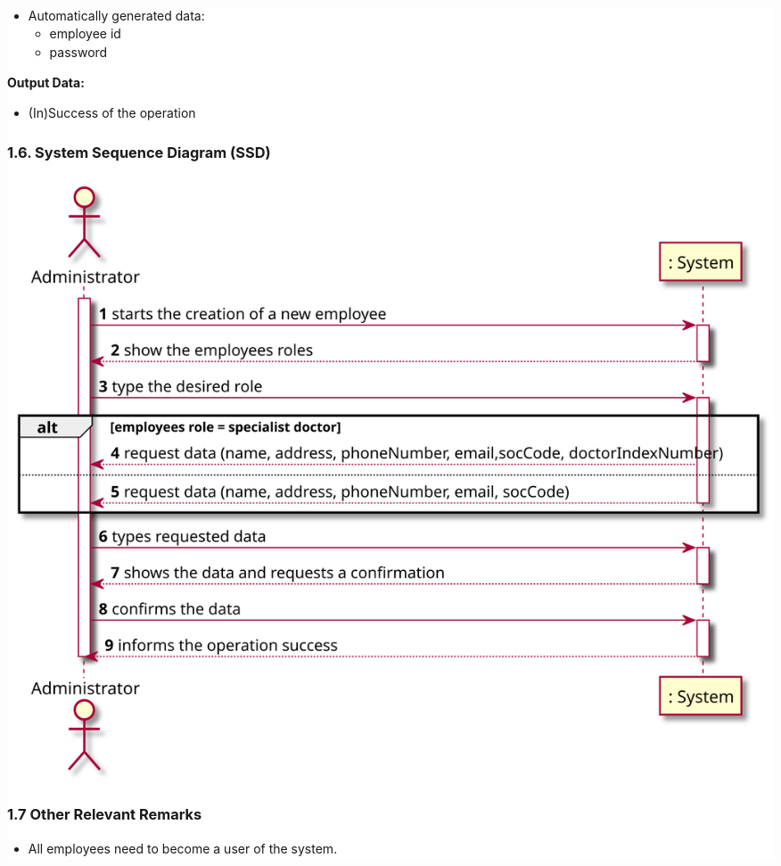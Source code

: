  
* Automatically generated data:
  * employee id 
  * password
  


**Output Data:**

* (In)Success of the operation


### 1.6. System Sequence Diagram (SSD)

![US07-SSD](US07-SSD.svg)


### 1.7 Other Relevant Remarks

* All employees need to become a user of the system.
  